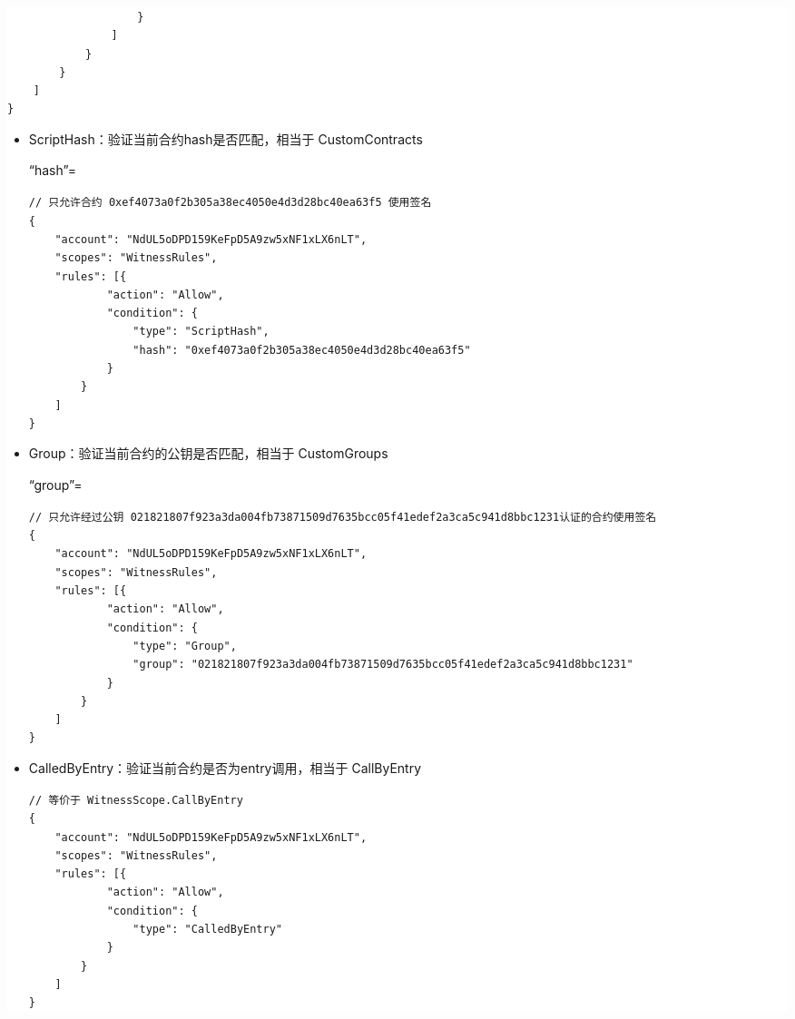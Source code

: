   ```
                      }
                  ]
              }
          }
      ]
  }
  ```

- ScriptHash：验证当前合约hash是否匹配，相当于 CustomContracts

  “hash”= <UInt160>

  ```
  // 只允许合约 0xef4073a0f2b305a38ec4050e4d3d28bc40ea63f5 使用签名
  {
      "account": "NdUL5oDPD159KeFpD5A9zw5xNF1xLX6nLT",
      "scopes": "WitnessRules",
      "rules": [{
              "action": "Allow",
              "condition": {
                  "type": "ScriptHash",
                  "hash": "0xef4073a0f2b305a38ec4050e4d3d28bc40ea63f5"
              }
          }
      ]
  }
  ```

- Group：验证当前合约的公钥是否匹配，相当于 CustomGroups

  “group”=<ECPoint>

  ```
  // 只允许经过公钥 021821807f923a3da004fb73871509d7635bcc05f41edef2a3ca5c941d8bbc1231认证的合约使用签名
  {
      "account": "NdUL5oDPD159KeFpD5A9zw5xNF1xLX6nLT",
      "scopes": "WitnessRules",
      "rules": [{
              "action": "Allow",
              "condition": {
                  "type": "Group",
                  "group": "021821807f923a3da004fb73871509d7635bcc05f41edef2a3ca5c941d8bbc1231"
              }
          }
      ]
  }
  ```

- CalledByEntry：验证当前合约是否为entry调用，相当于 CallByEntry

  ```
  // 等价于 WitnessScope.CallByEntry
  {
      "account": "NdUL5oDPD159KeFpD5A9zw5xNF1xLX6nLT",
      "scopes": "WitnessRules",
      "rules": [{
              "action": "Allow",
              "condition": {
                  "type": "CalledByEntry"
              }
          }
      ]
  }
  ```
